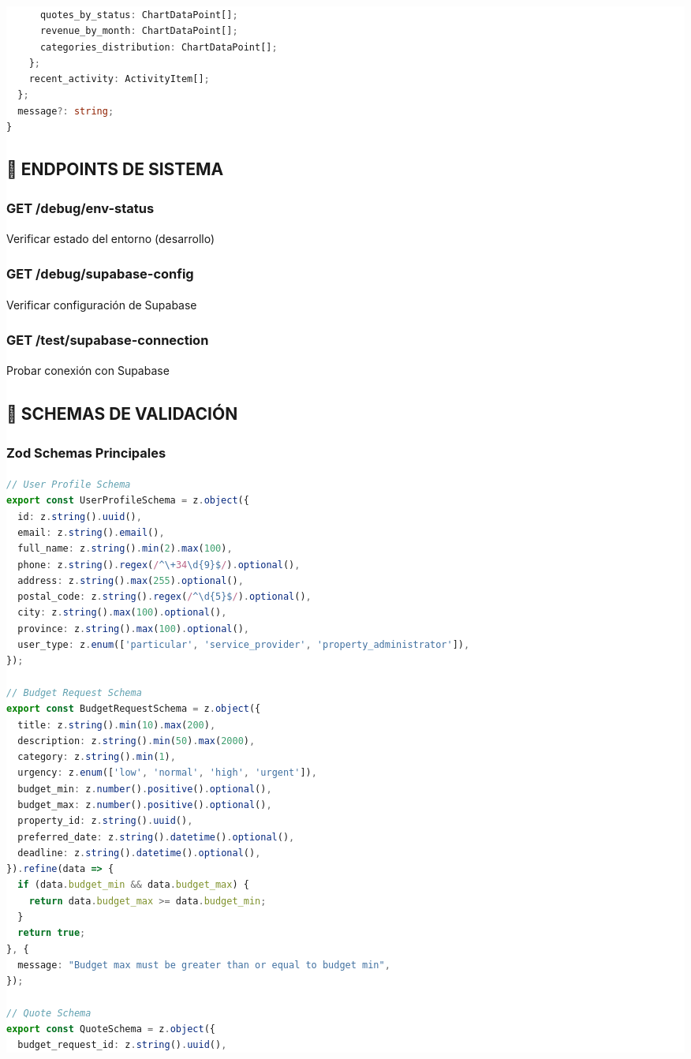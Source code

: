 ```typescript
      quotes_by_status: ChartDataPoint[];
      revenue_by_month: ChartDataPoint[];
      categories_distribution: ChartDataPoint[];
    };
    recent_activity: ActivityItem[];
  };
  message?: string;
}
```

## 🔧 **ENDPOINTS DE SISTEMA**

### **GET /debug/env-status**
Verificar estado del entorno (desarrollo)

### **GET /debug/supabase-config**
Verificar configuración de Supabase

### **GET /test/supabase-connection**
Probar conexión con Supabase

## 📄 **SCHEMAS DE VALIDACIÓN**

### **Zod Schemas Principales**
```typescript
// User Profile Schema
export const UserProfileSchema = z.object({
  id: z.string().uuid(),
  email: z.string().email(),
  full_name: z.string().min(2).max(100),
  phone: z.string().regex(/^\+34\d{9}$/).optional(),
  address: z.string().max(255).optional(),
  postal_code: z.string().regex(/^\d{5}$/).optional(),
  city: z.string().max(100).optional(),
  province: z.string().max(100).optional(),
  user_type: z.enum(['particular', 'service_provider', 'property_administrator']),
});

// Budget Request Schema
export const BudgetRequestSchema = z.object({
  title: z.string().min(10).max(200),
  description: z.string().min(50).max(2000),
  category: z.string().min(1),
  urgency: z.enum(['low', 'normal', 'high', 'urgent']),
  budget_min: z.number().positive().optional(),
  budget_max: z.number().positive().optional(),
  property_id: z.string().uuid(),
  preferred_date: z.string().datetime().optional(),
  deadline: z.string().datetime().optional(),
}).refine(data => {
  if (data.budget_min && data.budget_max) {
    return data.budget_max >= data.budget_min;
  }
  return true;
}, {
  message: "Budget max must be greater than or equal to budget min",
});

// Quote Schema
export const QuoteSchema = z.object({
  budget_request_id: z.string().uuid(),
```